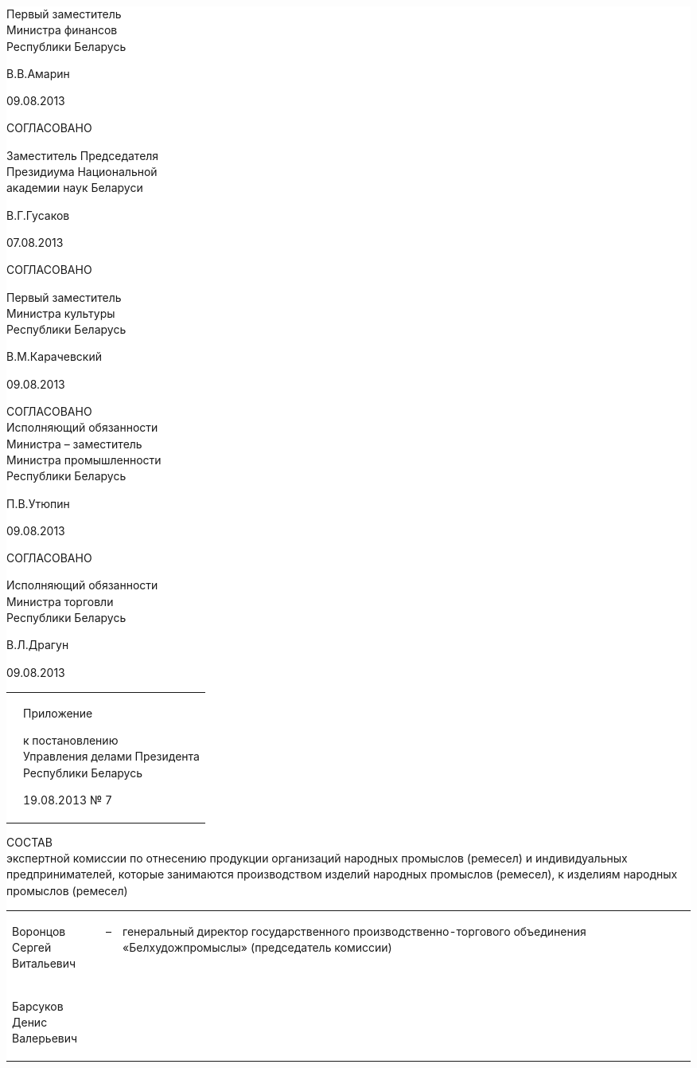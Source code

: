 <p>Первый заместитель<br>Министра финансов<br>Республики Беларусь</p>
<p>В.В.Амарин</p>
<p>09.08.2013</p>
</td>
<td>
<p>СОГЛАСОВАНО</p>
<p>Заместитель Председателя <br>Президиума Национальной <br>академии наук Беларуси</p>
<p>В.Г.Гусаков</p>
<p>07.08.2013</p>
</td>
</tr>
<tr>
<td><p></p></td>
<td><p></p></td>
</tr>
<tr>
<td>
<p>СОГЛАСОВАНО</p>
<p>Первый заместитель<br>Министра культуры<br>Республики Беларусь</p>
<p>В.М.Карачевский</p>
<p>09.08.2013</p>
</td>
<td>
<p>СОГЛАСОВАНО<br>Исполняющий обязанности <br>Министра – заместитель <br>Министра промышленности<br>Республики Беларусь</p>
<p>П.В.Утюпин</p>
<p>09.08.2013</p>
</td>
</tr>
<tr>
<td><p></p></td>
<td><p></p></td>
</tr>
<tr>
<td>
<p>СОГЛАСОВАНО</p>
<p>Исполняющий обязанности <br>Министра торговли<br>Республики Беларусь</p>
<p>В.Л.Драгун</p>
<p>09.08.2013</p>
</td>
<td><p></p></td>
</tr>
</table>
<p></p>
<table><tr>
<td><p></p></td>
<td>
<p>Приложение</p>
<p>к постановлению <br>Управления делами Президента <br>Республики Беларусь</p>
<p>19.08.2013 № 7</p>
</td>
</tr></table>
<p>СОСТАВ<br>экспертной комиссии по отнесению продукции организаций народных промыслов (ремесел) и индивидуальных предпринимателей, которые занимаются производством изделий народных промыслов (ремесел), к изделиям народных промыслов (ремесел)</p>
<table>
<tr>
<td><p>Воронцов<br>Сергей Витальевич</p></td>
<td><p>–</p></td>
<td><p>генеральный директор государственного производственно-торгового объединения «Белхудожпромыслы» (председатель комиссии)</p></td>
</tr>
<tr>
<td><p>Барсуков<br>Денис Валерьевич</p></td>